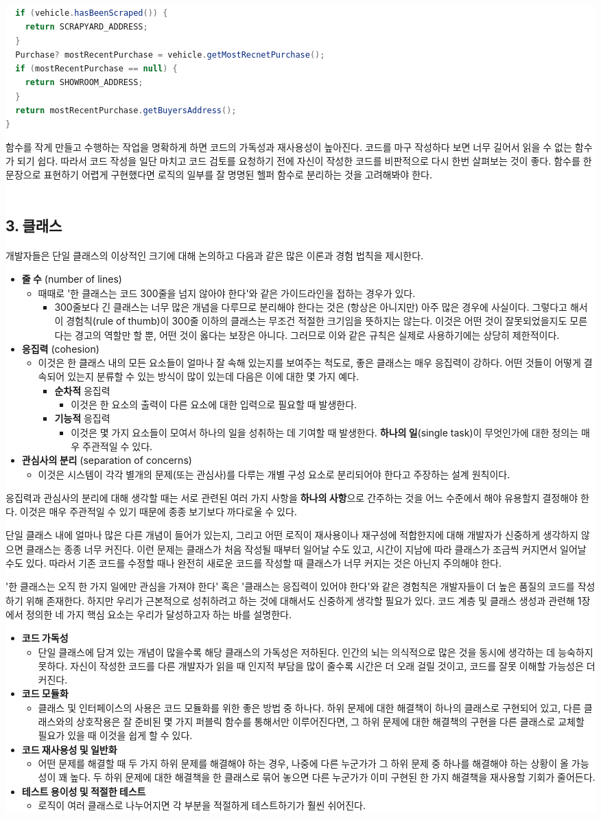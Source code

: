 ```java
  if (vehicle.hasBeenScraped()) {
    return SCRAPYARD_ADDRESS;
  }
  Purchase? mostRecentPurchase = vehicle.getMostRecnetPurchase();
  if (mostRecentPurchase == null) {
    return SHOWROOM_ADDRESS;
  }
  return mostRecentPurchase.getBuyersAddress();
}
```
함수를 작게 만들고 수행하는 작업을 명확하게 하면 코드의 가독성과 재사용성이 높아진다. 코드를 마구 작성하다 보면 너무 길어서 읽을 수 없는 함수가 되기 쉽다.
따라서 코드 작성을 일단 마치고 코드 검토를 요청하기 전에 자신이 작성한 코드를 비판적으로 다시 한번 살펴보는 것이 좋다.
함수를 한 문장으로 표현하기 어렵게 구현했다면 로직의 일부를 잘 명명된 헬퍼 함수로 분리하는 것을 고려해봐야 한다.
<br/>
<br/>
## 3. 클래스
개발자들은 단일 클래스의 이상적인 크기에 대해 논의하고 다음과 같은 많은 이론과 경험 법칙을 제시한다.

- **줄 수** (number of lines)
  - 때때로 '한 클래스는 코드 300줄을 넘지 않아야 한다'와 같은 가이드라인을 접하는 경우가 있다.
    - 300줄보다 긴 클래스는 너무 많은 개념을 다루므로 분리해야 한다는 것은 (항상은 아니지만) 아주 많은 경우에 사실이다.
      그렇다고 해서 이 경험칙(rule of thumb)이 300줄 이하의 클래스는 무조건 적절한 크기임을 뜻하지는 않는다.
      이것은 어떤 것이 잘못되었을지도 모른다는 경고의 역할만 할 뿐, 어떤 것이 옳다는 보장은 아니다. 그러므로 이와 같은 규칙은 실제로 사용하기에는 상당히 제한적이다.
- **응집력** (cohesion)
  - 이것은 한 클래스 내의 모든 요소들이 얼마나 잘 속해 있는지를 보여주는 척도로, 좋은 클래스는 매우 응집력이 강하다.
    어떤 것들이 어떻게 결속되어 있는지 분류할 수 있는 방식이 많이 있는데 다음은 이에 대한 몇 가지 예다.
    - **순차적** 응집력
      - 이것은 한 요소의 출력이 다른 요소에 대한 입력으로 필요할 때 발생한다.
    - **기능적** 응집력
      - 이것은 몇 가지 요소들이 모여서 하나의 일을 성취하는 데 기여할 때 발생한다. **하나의 일**(single task)이 무엇인가에 대한 정의는 매우 주관적일 수 있다.
- **관심사의 분리** (separation of concerns)
  - 이것은 시스템이 각각 별개의 문제(또는 관심사)를 다루는 개별 구성 요소로 분리되어야 한다고 주장하는 설계 원칙이다.
 
응집력과 관심사의 분리에 대해 생각할 때는 서로 관련된 여러 가지 사항을 **하나의 사항**으로 간주하는 것을 어느 수준에서 해야 유용할지 결정해야 한다.
이것은 매우 주관적일 수 있기 때문에 종종 보기보다 까다로울 수 있다.

단일 클래스 내에 얼마나 많은 다른 개념이 들어가 있는지, 그리고 어떤 로직이 재사용이나 재구성에 적합한지에 대해 개발자가 신중하게 생각하지 않으면 클래스는 종종 너무 커진다.
이런 문제는 클래스가 처음 작성될 때부터 일어날 수도 있고, 시간이 지남에 따라 클래스가 조금씩 커지면서 일어날 수도 있다.
따라서 기존 코드를 수정할 때나 완전히 새로운 코드를 작성할 때 클래스가 너무 커지는 것은 아닌지 주의해야 한다.

'한 클래스는 오직 한 가지 일에만 관심을 가져야 한다' 혹은 '클래스는 응집력이 있어야 한다'와 같은 경험칙은 개발자들이 더 높은 품질의 코드를 작성하기 위해 존재한다.
하지만 우리가 근본적으로 성취하려고 하는 것에 대해서도 신중하게 생각할 필요가 있다.
코드 계층 및 클래스 생성과 관련해 1장에서 정의한 네 가지 핵심 요소는 우리가 달성하고자 하는 바를 설명한다.
- **코드 가독성**
  - 단일 클래스에 담겨 있는 개념이 많을수록 해당 클래스의 가독성은 저하된다. 인간의 뇌는 의식적으로 많은 것을 동시에 생각하는 데 능숙하지 못하다.
    자신이 작성한 코드를 다른 개발자가 읽을 때 인지적 부담을 많이 줄수록 시간은 더 오래 걸릴 것이고, 코드를 잘못 이해할 가능성은 더 커진다.
- **코드 모듈화**
  - 클래스 및 인터페이스의 사용은 코드 모듈화를 위한 좋은 방법 중 하나다. 하위 문제에 대한 해결책이 하나의 클래스로 구현되어 있고,
    다른 클래스와의 상호작용은 잘 준비된 몇 가지 퍼블릭 함수를 통해서만 이루어진다면, 그 하위 문제에 대한 해결책의 구현을 다른 클래스로 교체할 필요가 있을 때 이것을 쉽게 할 수 있다.
- **코드 재사용성 및 일반화**
  - 어떤 문제를 해결할 때 두 가지 하위 문제를 해결해야 하는 경우, 나중에 다른 누군가가 그 하위 문제 중 하나를 해결해야 하는 상황이 올 가능성이 꽤 높다.
    두 하위 문제에 대한 해결책을 한 클래스로 묶어 놓으면 다른 누군가가 이미 구현된 한 가지 해결책을 재사용할 기회가 줄어든다.
- **테스트 용이성 및 적절한 테스트**
  - 로직이 여러 클래스로 나누어지면 각 부분을 적절하게 테스트하기가 훨씬 쉬어진다.
 